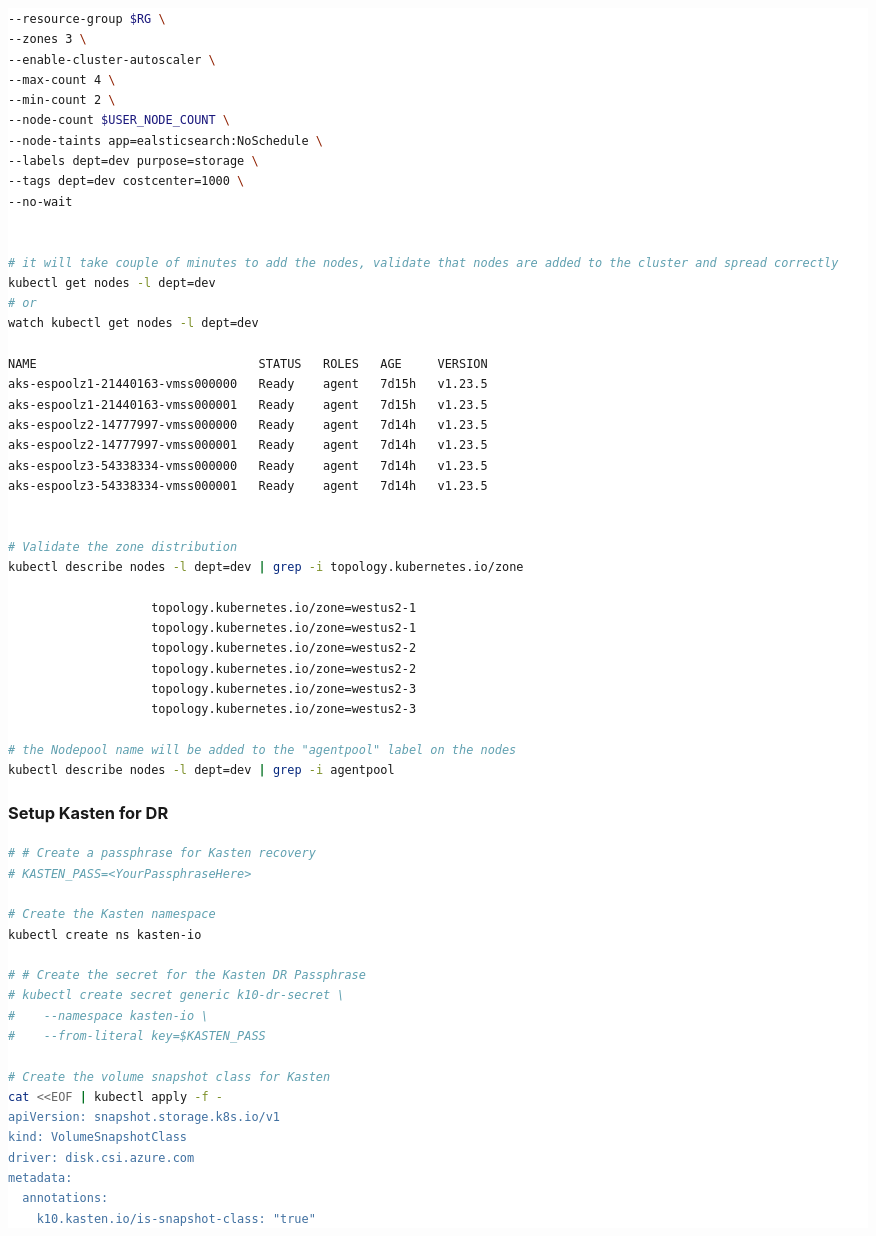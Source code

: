 ```bash
--resource-group $RG \
--zones 3 \
--enable-cluster-autoscaler \
--max-count 4 \
--min-count 2 \
--node-count $USER_NODE_COUNT \
--node-taints app=ealsticsearch:NoSchedule \
--labels dept=dev purpose=storage \
--tags dept=dev costcenter=1000 \
--no-wait


# it will take couple of minutes to add the nodes, validate that nodes are added to the cluster and spread correctly 
kubectl get nodes -l dept=dev
# or
watch kubectl get nodes -l dept=dev

NAME                               STATUS   ROLES   AGE     VERSION
aks-espoolz1-21440163-vmss000000   Ready    agent   7d15h   v1.23.5
aks-espoolz1-21440163-vmss000001   Ready    agent   7d15h   v1.23.5
aks-espoolz2-14777997-vmss000000   Ready    agent   7d14h   v1.23.5
aks-espoolz2-14777997-vmss000001   Ready    agent   7d14h   v1.23.5
aks-espoolz3-54338334-vmss000000   Ready    agent   7d14h   v1.23.5
aks-espoolz3-54338334-vmss000001   Ready    agent   7d14h   v1.23.5


# Validate the zone distribution 
kubectl describe nodes -l dept=dev | grep -i topology.kubernetes.io/zone

                    topology.kubernetes.io/zone=westus2-1
                    topology.kubernetes.io/zone=westus2-1
                    topology.kubernetes.io/zone=westus2-2
                    topology.kubernetes.io/zone=westus2-2
                    topology.kubernetes.io/zone=westus2-3
                    topology.kubernetes.io/zone=westus2-3

# the Nodepool name will be added to the "agentpool" label on the nodes 
kubectl describe nodes -l dept=dev | grep -i agentpool
```

### Setup Kasten for DR

```bash
# # Create a passphrase for Kasten recovery
# KASTEN_PASS=<YourPassphraseHere>

# Create the Kasten namespace
kubectl create ns kasten-io

# # Create the secret for the Kasten DR Passphrase
# kubectl create secret generic k10-dr-secret \
#    --namespace kasten-io \
#    --from-literal key=$KASTEN_PASS

# Create the volume snapshot class for Kasten
cat <<EOF | kubectl apply -f -
apiVersion: snapshot.storage.k8s.io/v1
kind: VolumeSnapshotClass
driver: disk.csi.azure.com
metadata:
  annotations:
    k10.kasten.io/is-snapshot-class: "true"
```